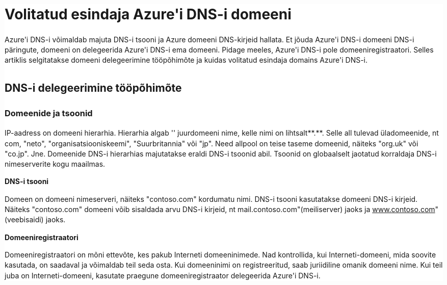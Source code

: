 <properties
   pageTitle="Volitatud esindaja Azure'i DNS-i domeeni | Microsoft Azure'i"
   description="Mõista, kuidas muuta domeeni delegeerimine ja pakkuda domeeni hosting nimeserverite Azure'i DNS-i abil."
   services="dns"
   documentationCenter="na"
   authors="sdwheeler"
   manager="carmonm"
   editor=""/>

<tags
   ms.service="dns"
   ms.devlang="na"
   ms.topic="get-started-article"
   ms.tgt_pltfrm="na"
   ms.workload="infrastructure-services"
   ms.date="06/30/2016"
   ms.author="sewhee"/>


# <a name="delegate-a-domain-to-azure-dns"></a>Volitatud esindaja Azure'i DNS-i domeeni

Azure'i DNS-i võimaldab majuta DNS-i tsooni ja Azure domeeni DNS-kirjeid hallata. Et jõuda Azure'i DNS-i domeeni DNS-i päringute, domeeni on delegeerida Azure'i DNS-i ema domeeni. Pidage meeles, Azure'i DNS-i pole domeeniregistraatori. Selles artiklis selgitatakse domeeni delegeerimine tööpõhimõte ja kuidas volitatud esindaja domains Azure'i DNS-i.




## <a name="how-dns-delegation-works"></a>DNS-i delegeerimine tööpõhimõte

### <a name="domains-and-zones"></a>Domeenide ja tsoonid

IP-aadress on domeeni hierarhia. Hierarhia algab '' juurdomeeni nime, kelle nimi on lihtsalt**.**.  Selle all tulevad üladomeenide, nt com, "neto", "organisatsiooniskeemi", "Suurbritannia" või "jp".  Need allpool on teise taseme domeenid, näiteks "org.uk" või "co.jp".  Jne. Domeenide DNS-i hierarhias majutatakse eraldi DNS-i tsoonid abil. Tsoonid on globaalselt jaotatud korraldaja DNS-i nimeserverite kogu maailmas.

**DNS-i tsooni**

Domeen on domeeni nimeserveri, näiteks "contoso.com" kordumatu nimi. DNS-i tsooni kasutatakse domeeni DNS-i kirjeid. Näiteks "contoso.com" domeeni võib sisaldada arvu DNS-i kirjeid, nt mail.contoso.com"(meiliserver) jaoks ja www.contoso.com" (veebisaidi) jaoks.

**Domeeniregistraatori**

Domeeniregistraatori on mõni ettevõte, kes pakub Interneti domeeninimede. Nad kontrollida, kui Interneti-domeeni, mida soovite kasutada, on saadaval ja võimaldab teil seda osta. Kui domeeninimi on registreeritud, saab juriidiline omanik domeeni nime. Kui teil juba on Interneti-domeeni, kasutate praegune domeeniregistraator delegeerida Azure'i DNS-i.
